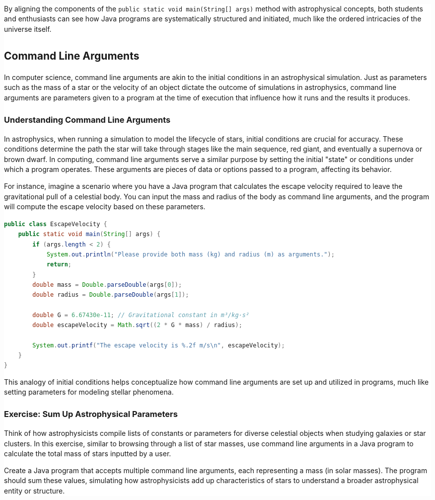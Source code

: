 By aligning the components of the `public static void main(String[] args)` method with astrophysical concepts, both students and enthusiasts can see how Java programs are systematically structured and initiated, much like the ordered intricacies of the universe itself.

## Command Line Arguments

In computer science, command line arguments are akin to the initial conditions in an astrophysical simulation. Just as parameters such as the mass of a star or the velocity of an object dictate the outcome of simulations in astrophysics, command line arguments are parameters given to a program at the time of execution that influence how it runs and the results it produces.

### Understanding Command Line Arguments

In astrophysics, when running a simulation to model the lifecycle of stars, initial conditions are crucial for accuracy. These conditions determine the path the star will take through stages like the main sequence, red giant, and eventually a supernova or brown dwarf. In computing, command line arguments serve a similar purpose by setting the initial "state" or conditions under which a program operates. These arguments are pieces of data or options passed to a program, affecting its behavior.

For instance, imagine a scenario where you have a Java program that calculates the escape velocity required to leave the gravitational pull of a celestial body. You can input the mass and radius of the body as command line arguments, and the program will compute the escape velocity based on these parameters.

```java
public class EscapeVelocity {
    public static void main(String[] args) {
        if (args.length < 2) {
            System.out.println("Please provide both mass (kg) and radius (m) as arguments.");
            return;
        }
        double mass = Double.parseDouble(args[0]);
        double radius = Double.parseDouble(args[1]);

        double G = 6.67430e-11; // Gravitational constant in m³/kg·s²
        double escapeVelocity = Math.sqrt((2 * G * mass) / radius);

        System.out.printf("The escape velocity is %.2f m/s\n", escapeVelocity);
    }
}
```

This analogy of initial conditions helps conceptualize how command line arguments are set up and utilized in programs, much like setting parameters for modeling stellar phenomena.

### Exercise: Sum Up Astrophysical Parameters

Think of how astrophysicists compile lists of constants or parameters for diverse celestial objects when studying galaxies or star clusters. In this exercise, similar to browsing through a list of star masses, use command line arguments in a Java program to calculate the total mass of stars inputted by a user.

Create a Java program that accepts multiple command line arguments, each representing a mass (in solar masses). The program should sum these values, simulating how astrophysicists add up characteristics of stars to understand a broader astrophysical entity or structure.
